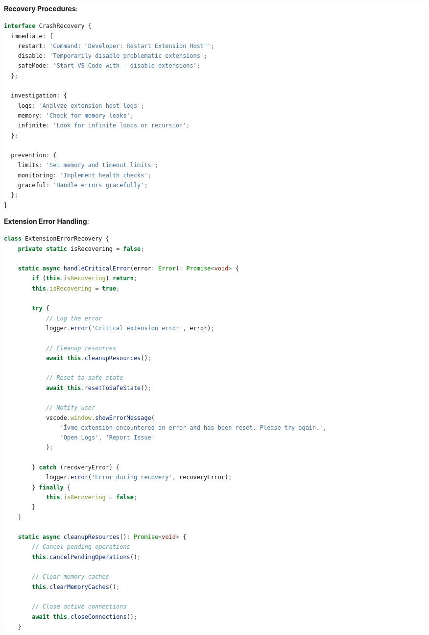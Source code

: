 **Recovery Procedures**:
```typescript
interface CrashRecovery {
  immediate: {
    restart: 'Command: "Developer: Restart Extension Host"';
    disable: 'Temporarily disable problematic extensions';
    safeMode: 'Start VS Code with --disable-extensions';
  };
  
  investigation: {
    logs: 'Analyze extension host logs';
    memory: 'Check for memory leaks';
    infinite: 'Look for infinite loops or recursion';
  };
  
  prevention: {
    limits: 'Set memory and timeout limits';
    monitoring: 'Implement health checks';
    graceful: 'Handle errors gracefully';
  };
}
```

**Extension Error Handling**:
```typescript
class ExtensionErrorRecovery {
    private static isRecovering = false;
    
    static async handleCriticalError(error: Error): Promise<void> {
        if (this.isRecovering) return;
        this.isRecovering = true;
        
        try {
            // Log the error
            logger.error('Critical extension error', error);
            
            // Cleanup resources
            await this.cleanupResources();
            
            // Reset to safe state
            await this.resetToSafeState();
            
            // Notify user
            vscode.window.showErrorMessage(
                'İvme extension encountered an error and has been reset. Please try again.',
                'Open Logs', 'Report Issue'
            );
            
        } catch (recoveryError) {
            logger.error('Error during recovery', recoveryError);
        } finally {
            this.isRecovering = false;
        }
    }
    
    static async cleanupResources(): Promise<void> {
        // Cancel pending operations
        this.cancelPendingOperations();
        
        // Clear memory caches
        this.clearMemoryCaches();
        
        // Close active connections
        await this.closeConnections();
    }
```